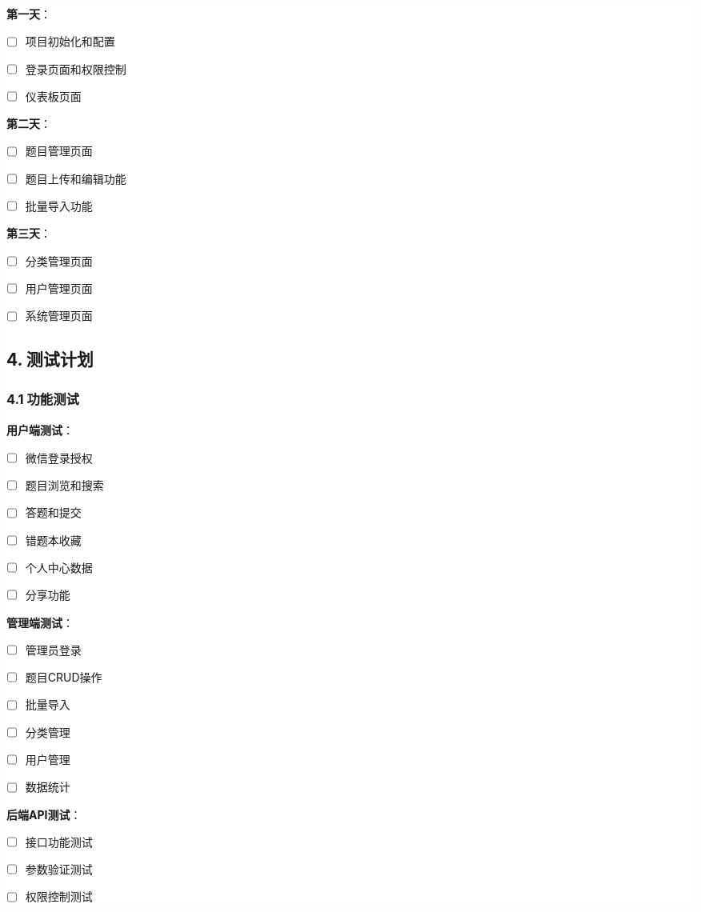 **第一天**：

* [ ] 项目初始化和配置

* [ ] 登录页面和权限控制

* [ ] 仪表板页面

**第二天**：

* [ ] 题目管理页面

* [ ] 题目上传和编辑功能

* [ ] 批量导入功能

**第三天**：

* [ ] 分类管理页面

* [ ] 用户管理页面

* [ ] 系统管理页面

## 4. 测试计划

### 4.1 功能测试

**用户端测试**：

* [ ] 微信登录授权

* [ ] 题目浏览和搜索

* [ ] 答题和提交

* [ ] 错题本收藏

* [ ] 个人中心数据

* [ ] 分享功能

**管理端测试**：

* [ ] 管理员登录

* [ ] 题目CRUD操作

* [ ] 批量导入

* [ ] 分类管理

* [ ] 用户管理

* [ ] 数据统计

**后端API测试**：

* [ ] 接口功能测试

* [ ] 参数验证测试

* [ ] 权限控制测试
